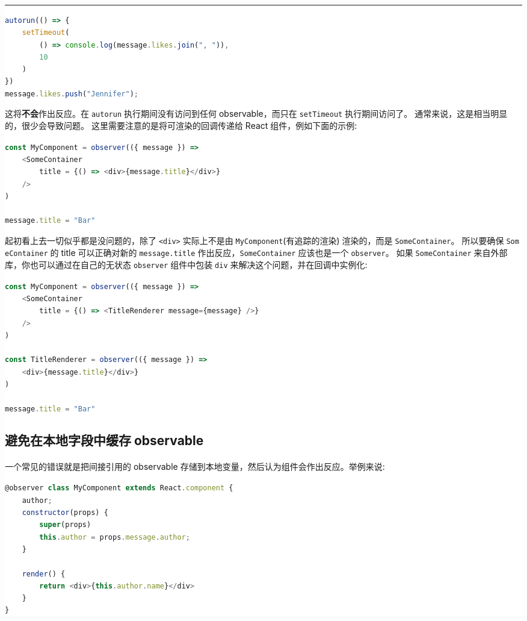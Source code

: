 ----

```javascript
autorun(() => {
    setTimeout(
        () => console.log(message.likes.join(", ")),
        10
    )
})
message.likes.push("Jennifer");
```
这将**不会**作出反应。在 `autorun` 执行期间没有访问到任何 observable，而只在 `setTimeout` 执行期间访问了。
通常来说，这是相当明显的，很少会导致问题。
这里需要注意的是将可渲染的回调传递给 React 组件，例如下面的示例:

```javascript
const MyComponent = observer(({ message }) =>
    <SomeContainer
        title = {() => <div>{message.title}</div>}
    />
)

message.title = "Bar"
```

起初看上去一切似乎都是没问题的，除了 `<div>` 实际上不是由 `MyComponent`(有追踪的渲染) 渲染的，而是 `SomeContainer`。
所以要确保 `SomeContainer` 的 title 可以正确对新的 `message.title` 作出反应，`SomeContainer` 应该也是一个 `observer`。
如果 `SomeContainer` 来自外部库，你也可以通过在自己的无状态 `observer` 组件中包装 `div` 来解决这个问题，并在回调中实例化:

```javascript
const MyComponent = observer(({ message }) =>
    <SomeContainer
        title = {() => <TitleRenderer message={message} />}
    />
)

const TitleRenderer = observer(({ message }) =>
    <div>{message.title}</div>}
)

message.title = "Bar"
```

## 避免在本地字段中缓存 observable

一个常见的错误就是把间接引用的 observable 存储到本地变量，然后认为组件会作出反应。举例来说:

```javascript
@observer class MyComponent extends React.component {
    author;
    constructor(props) {
        super(props)
        this.author = props.message.author;
    }

    render() {
        return <div>{this.author.name}</div>
    }
}
```
